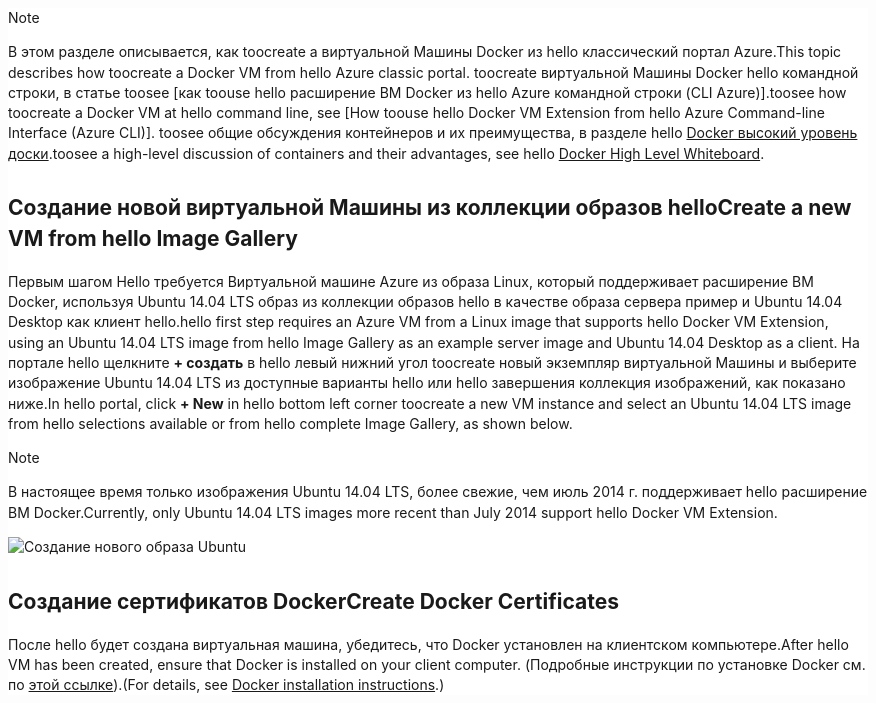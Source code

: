 > [!NOTE]
> <span data-ttu-id="4959e-109">В этом разделе описывается, как toocreate a виртуальной Машины Docker из hello классический портал Azure.</span><span class="sxs-lookup"><span data-stu-id="4959e-109">This topic describes how toocreate a Docker VM from hello Azure classic portal.</span></span> <span data-ttu-id="4959e-110">toocreate виртуальной Машины Docker hello командной строки, в статье toosee [как toouse hello расширение ВМ Docker из hello Azure командной строки (CLI Azure)].</span><span class="sxs-lookup"><span data-stu-id="4959e-110">toosee how toocreate a Docker VM at hello command line, see [How toouse hello Docker VM Extension from hello Azure Command-line Interface (Azure CLI)].</span></span> <span data-ttu-id="4959e-111">toosee общие обсуждения контейнеров и их преимущества, в разделе hello [Docker высокий уровень доски](http://channel9.msdn.com/Blogs/Regular-IT-Guy/Docker-High-Level-Whiteboard).</span><span class="sxs-lookup"><span data-stu-id="4959e-111">toosee a high-level discussion of containers and their advantages, see hello [Docker High Level Whiteboard](http://channel9.msdn.com/Blogs/Regular-IT-Guy/Docker-High-Level-Whiteboard).</span></span>
> 
> 

## <a name="create-a-new-vm-from-hello-image-gallery"></a><span data-ttu-id="4959e-112">Создание новой виртуальной Машины из коллекции образов hello</span><span class="sxs-lookup"><span data-stu-id="4959e-112">Create a new VM from hello Image Gallery</span></span>
<span data-ttu-id="4959e-113">Первым шагом Hello требуется Виртуальной машине Azure из образа Linux, который поддерживает расширение ВМ Docker, используя Ubuntu 14.04 LTS образ из коллекции образов hello в качестве образа сервера пример и Ubuntu 14.04 Desktop как клиент hello.</span><span class="sxs-lookup"><span data-stu-id="4959e-113">hello first step requires an Azure VM from a Linux image that supports hello Docker VM Extension, using an Ubuntu 14.04 LTS image from hello Image Gallery as an example server image and Ubuntu 14.04 Desktop as a client.</span></span> <span data-ttu-id="4959e-114">На портале hello щелкните **+ создать** в hello левый нижний угол toocreate новый экземпляр виртуальной Машины и выберите изображение Ubuntu 14.04 LTS из доступные варианты hello или hello завершения коллекция изображений, как показано ниже.</span><span class="sxs-lookup"><span data-stu-id="4959e-114">In hello portal, click **+ New** in hello bottom left corner toocreate a new VM instance and select an Ubuntu 14.04 LTS image from hello selections available or from hello complete Image Gallery, as shown below.</span></span>

> [!NOTE]
> <span data-ttu-id="4959e-115">В настоящее время только изображения Ubuntu 14.04 LTS, более свежие, чем июль 2014 г. поддерживает hello расширение ВМ Docker.</span><span class="sxs-lookup"><span data-stu-id="4959e-115">Currently, only Ubuntu 14.04 LTS images more recent than July 2014 support hello Docker VM Extension.</span></span>
> 
> 

![Создание нового образа Ubuntu](./media/portal-use-docker/ChooseUbuntu.png)

## <a name="create-docker-certificates"></a><span data-ttu-id="4959e-117">Создание сертификатов Docker</span><span class="sxs-lookup"><span data-stu-id="4959e-117">Create Docker Certificates</span></span>
<span data-ttu-id="4959e-118">После hello будет создана виртуальная машина, убедитесь, что Docker установлен на клиентском компьютере.</span><span class="sxs-lookup"><span data-stu-id="4959e-118">After hello VM has been created, ensure that Docker is installed on your client computer.</span></span> <span data-ttu-id="4959e-119">(Подробные инструкции по установке Docker см. по [этой ссылке](https://docs.docker.com/installation/#installation)).</span><span class="sxs-lookup"><span data-stu-id="4959e-119">(For details, see [Docker installation instructions](https://docs.docker.com/installation/#installation).)</span></span>
